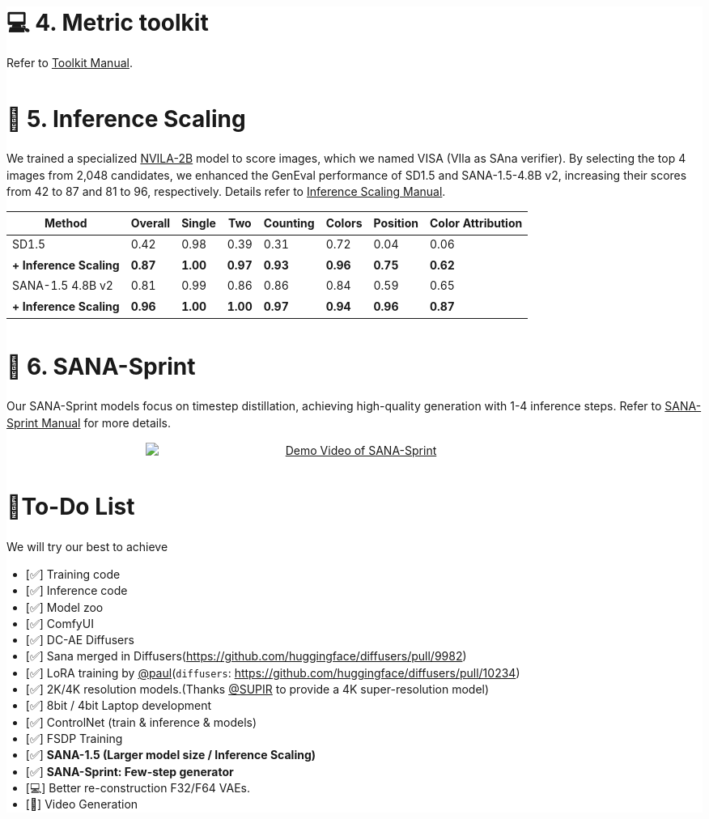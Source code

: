 # 💻 4. Metric toolkit

Refer to [Toolkit Manual](asset/docs/metrics_toolkit.md).

# 🚀 5. Inference Scaling

We trained a specialized [NVILA-2B](https://huggingface.co/Efficient-Large-Model/NVILA-Lite-2B-Verifier) model to score images, which we named VISA (VIla as SAna verifier). By selecting the top 4 images from 2,048 candidates, we enhanced the GenEval performance of SD1.5 and SANA-1.5-4.8B v2, increasing their scores from 42 to 87 and 81 to 96, respectively.
Details refer to [Inference Scaling Manual](asset/docs/inference_scaling/inference_scaling.md).

| Method                         | Overall | Single | Two  | Counting | Colors | Position | Color Attribution |
|--------------------------------|---------|--------|------|----------|--------|----------|------------------|
| SD1.5                          | 0.42    | 0.98   | 0.39 | 0.31     | 0.72   | 0.04     | 0.06             |
| **+ Inference Scaling**        | **0.87** | **1.00** | **0.97** | **0.93** | **0.96** | **0.75** | **0.62** |
| SANA-1.5 4.8B v2              | 0.81    | 0.99   | 0.86 | 0.86     | 0.84   | 0.59     | 0.65             |
| **+ Inference Scaling**        | **0.96** | **1.00** | **1.00** | **0.97** | **0.94** | **0.96** | **0.87** |

# 🏃 6. SANA-Sprint

Our SANA-Sprint models focus on timestep distillation, achieving high-quality generation with 1-4 inference steps. Refer to [SANA-Sprint Manual](asset/docs/sana_sprint.md) for more details.

<div align="center">
  <a href="https://www.youtube.com/watch?v=nI_Ohgf8eOU" target="_blank">
    <img src="https://img.youtube.com/vi/nI_Ohgf8eOU/0.jpg" alt="Demo Video of SANA-Sprint" style="width: 60%; margin: 0 auto; display: block">
  </a>
</div>

# 💪To-Do List

We will try our best to achieve

- \[✅\] Training code
- \[✅\] Inference code
- \[✅\] Model zoo
- \[✅\] ComfyUI
- \[✅\] DC-AE Diffusers
- \[✅\] Sana merged in Diffusers(https://github.com/huggingface/diffusers/pull/9982)
- \[✅\] LoRA training by [@paul](https://github.com/sayakpaul)(`diffusers`: https://github.com/huggingface/diffusers/pull/10234)
- \[✅\] 2K/4K resolution models.(Thanks [@SUPIR](https://github.com/Fanghua-Yu/SUPIR) to provide a 4K super-resolution model)
- \[✅\] 8bit / 4bit Laptop development
- \[✅\] ControlNet (train & inference & models)
- \[✅\] FSDP Training
- \[✅\] **SANA-1.5 (Larger model size / Inference Scaling)**
- \[✅\] **SANA-Sprint: Few-step generator**
- \[💻\] Better re-construction F32/F64 VAEs.
- \[🚀\] Video Generation
